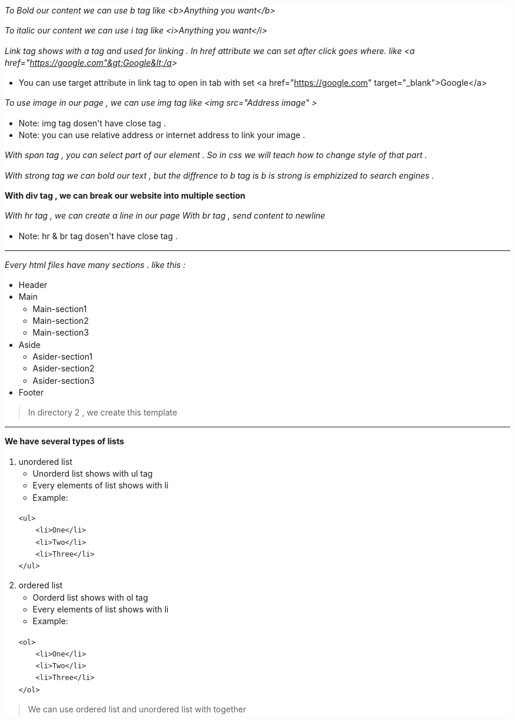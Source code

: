 
*To Bold our content we can use b tag like &lt;b&gt;Anything you want&lt;/b&gt;*

*To italic our content we can use i tag like &lt;i&gt;Anything you want&lt;/i&gt;*

*Link tag shows with a tag and used for linking . In href attribute we can set after click goes where. like &lt;a href="https://google.com"&gt;Google&lt;/a&gt;*
+ You can use target attribute in link tag to open in tab with set &lt;a href="https://google.com" target="_blank"&gt;Google&lt;/a&gt; 

*To use image in our page , we can use img tag like &lt;img src="Address image" &gt;*
+ Note: img tag dosen't have close tag .
+ Note: you can use relative address or internet address to link your image .

*With span tag , you can select part of our element . So in css we will teach how to change style of that part .* 

*With strong tag we can bold our text , but the diffrence to b tag is b is strong is emphizized to search engines .*

**With div tag , we can break our website into multiple section**

*With hr tag , we can create a line in our page*
*With br tag , send content to newline*
+ Note: hr & br tag dosen't have close tag .

---

*Every html files have many sections . like this :*
+ Header
+ Main
    + Main-section1
    + Main-section2
    + Main-section3
+ Aside
    + Asider-section1
    + Asider-section2
    + Asider-section3
+ Footer

> In directory 2 , we create this template

---

**We have several types of lists**
1. unordered list
    + Unorderd list shows with ul tag
    + Every elements of list shows with li
    + Example:
    ```
    <ul>
        <li>One</li>
        <li>Two</li>
        <li>Three</li>
    </ul>
    ``` 
2. ordered list 
    + Oorderd list shows with ol tag
    + Every elements of list shows with li
    + Example:
    ```
    <ol>
        <li>One</li>
        <li>Two</li>
        <li>Three</li>
    </ol>
    ``` 
> We can use ordered list and unordered list with together
